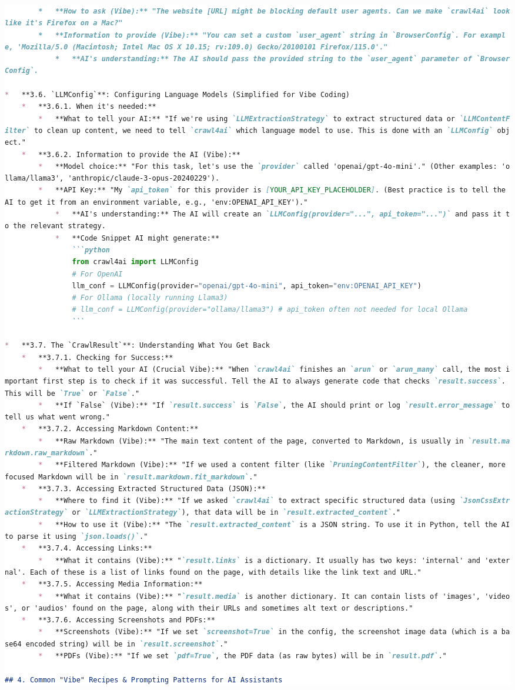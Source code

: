 ```markdown
        *   **How to ask (Vibe):** "The website [URL] might be blocking default user agents. Can we make `crawl4ai` look like it's Firefox on a Mac?"
        *   **Information to provide (Vibe):** "You can set a custom `user_agent` string in `BrowserConfig`. For example, 'Mozilla/5.0 (Macintosh; Intel Mac OS X 10.15; rv:109.0) Gecko/20100101 Firefox/115.0'."
            *   **AI's understanding:** The AI should pass the provided string to the `user_agent` parameter of `BrowserConfig`.

*   **3.6. `LLMConfig`**: Configuring Language Models (Simplified for Vibe Coding)
    *   **3.6.1. When it's needed:**
        *   **What to tell your AI:** "If we're using `LLMExtractionStrategy` to extract structured data or `LLMContentFilter` to clean up content, we need to tell `crawl4ai` which language model to use. This is done with an `LLMConfig` object."
    *   **3.6.2. Information to provide the AI (Vibe):**
        *   **Model choice:** "For this task, let's use the `provider` called 'openai/gpt-4o-mini'." (Other examples: 'ollama/llama3', 'anthropic/claude-3-opus-20240229').
        *   **API Key:** "My `api_token` for this provider is [YOUR_API_KEY_PLACEHOLDER]. (Best practice is to tell the AI to get it from an environment variable, e.g., 'env:OPENAI_API_KEY')."
            *   **AI's understanding:** The AI will create an `LLMConfig(provider="...", api_token="...")` and pass it to the relevant strategy.
            *   **Code Snippet AI might generate:**
                ```python
                from crawl4ai import LLMConfig
                # For OpenAI
                llm_conf = LLMConfig(provider="openai/gpt-4o-mini", api_token="env:OPENAI_API_KEY")
                # For Ollama (locally running Llama3)
                # llm_conf = LLMConfig(provider="ollama/llama3") # api_token often not needed for local Ollama
                ```

*   **3.7. The `CrawlResult`**: Understanding What You Get Back
    *   **3.7.1. Checking for Success:**
        *   **What to tell your AI (Crucial Vibe):** "When `crawl4ai` finishes an `arun` or `arun_many` call, the most important first step is to check if it was successful. Tell the AI to always generate code that checks `result.success`. This will be `True` or `False`."
        *   **If `False` (Vibe):** "If `result.success` is `False`, the AI should print or log `result.error_message` to tell us what went wrong."
    *   **3.7.2. Accessing Markdown Content:**
        *   **Raw Markdown (Vibe):** "The main text content of the page, converted to Markdown, is usually in `result.markdown.raw_markdown`."
        *   **Filtered Markdown (Vibe):** "If we used a content filter (like `PruningContentFilter`), the cleaner, more focused Markdown will be in `result.markdown.fit_markdown`."
    *   **3.7.3. Accessing Extracted Structured Data (JSON):**
        *   **Where to find it (Vibe):** "If we asked `crawl4ai` to extract specific structured data (using `JsonCssExtractionStrategy` or `LLMExtractionStrategy`), that data will be in `result.extracted_content`."
        *   **How to use it (Vibe):** "The `result.extracted_content` is a JSON string. To use it in Python, tell the AI to parse it using `json.loads()`."
    *   **3.7.4. Accessing Links:**
        *   **What it contains (Vibe):** "`result.links` is a dictionary. It usually has two keys: 'internal' and 'external'. Each of these is a list of links found on the page, with details like the link text and URL."
    *   **3.7.5. Accessing Media Information:**
        *   **What it contains (Vibe):** "`result.media` is another dictionary. It can contain lists of 'images', 'videos', or 'audios' found on the page, along with their URLs and sometimes alt text or descriptions."
    *   **3.7.6. Accessing Screenshots and PDFs:**
        *   **Screenshots (Vibe):** "If we set `screenshot=True` in the config, the screenshot image data (which is a base64 encoded string) will be in `result.screenshot`."
        *   **PDFs (Vibe):** "If we set `pdf=True`, the PDF data (as raw bytes) will be in `result.pdf`."

## 4. Common "Vibe" Recipes & Prompting Patterns for AI Assistants
```